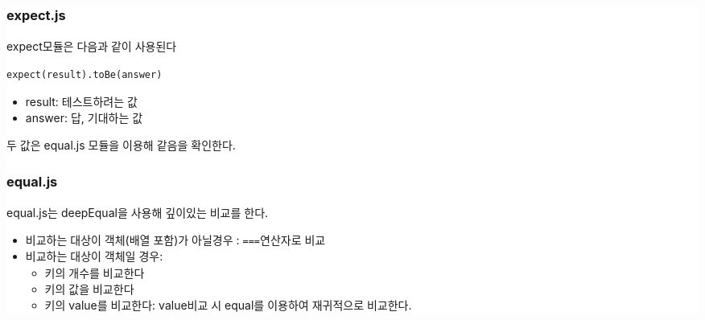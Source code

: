 

### expect.js

expect모듈은 다음과 같이 사용된다

`expect(result).toBe(answer)`

* result: 테스트하려는 값
* answer: 답, 기대하는 값

두 값은 equal.js 모듈을 이용해 같음을 확인한다.



### equal.js

equal.js는 deepEqual을 사용해 깊이있는 비교를 한다.

* 비교하는 대상이 객체(배열 포함)가 아닐경우 : `===`연산자로 비교
* 비교하는 대상이 객체일 경우:
  * 키의 개수를 비교한다
  * 키의 값을 비교한다
  * 키의 value를 비교한다: value비교 시 equal를 이용하여 재귀적으로 비교한다.